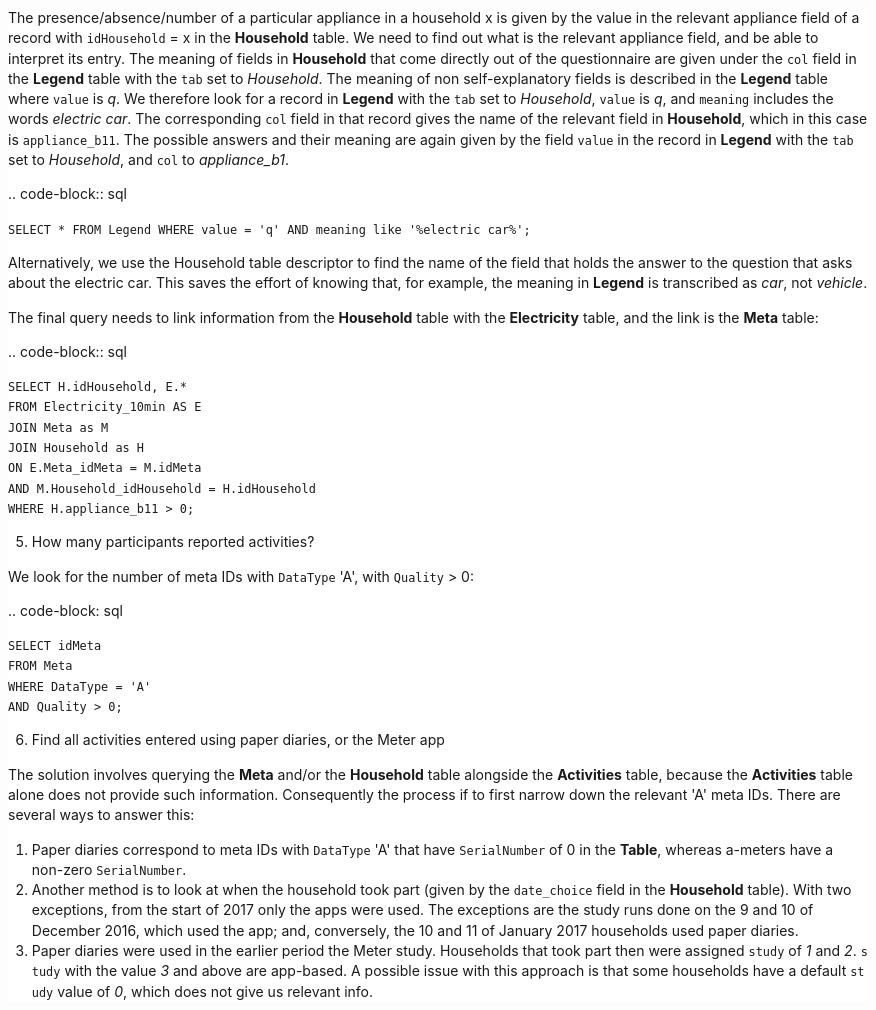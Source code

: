   The presence/absence/number of a particular appliance in a household x is given by the value in the relevant appliance field of a record with ``idHousehold`` = x in the **Household** table. We need to find out what is the relevant appliance field, and be able to interpret its entry. The meaning of fields in **Household** that come directly out of the questionnaire are given under the ``col`` field in the **Legend** table with the ``tab`` set to *Household*. The meaning of non self-explanatory fields is described in the **Legend** table where ``value`` is *q*. We therefore look for a record in **Legend** with the ``tab`` set to *Household*, ``value`` is *q*, and ``meaning`` includes the words *electric car*. The corresponding `col` field in that record gives the name of the relevant field in **Household**, which in this case is ``appliance_b11``. The possible answers and their meaning are again given by the field ``value`` in the record in **Legend** with the ``tab`` set to *Household*, and ``col`` to *appliance_b1*.

  .. code-block:: sql

    SELECT * FROM Legend WHERE value = 'q' AND meaning like '%electric car%';

  Alternatively, we use the Household table descriptor to find the name of the field that holds the answer to the question that asks about the electric car. This saves the effort of knowing that, for example, the meaning in **Legend** is transcribed as *car*, not *vehicle*.

  The final query needs to link information from the **Household** table with the **Electricity** table, and the link is the **Meta** table:

  .. code-block:: sql

    SELECT H.idHousehold, E.*
    FROM Electricity_10min AS E
    JOIN Meta as M
    JOIN Household as H
    ON E.Meta_idMeta = M.idMeta
    AND M.Household_idHousehold = H.idHousehold
    WHERE H.appliance_b11 > 0;


5. How many participants reported activities?

  We look for the number of meta IDs with ``DataType`` 'A', with ``Quality`` > 0:

  .. code-block: sql

    SELECT idMeta
    FROM Meta
    WHERE DataType = 'A'
    AND Quality > 0;

6. Find all activities entered using paper diaries, or the Meter app

  The solution involves querying the **Meta** and/or the **Household** table alongside the **Activities** table, because the **Activities** table alone does not provide such information. Consequently the process if to first narrow down the relevant 'A' meta IDs.
  There are several ways to answer this:

  1. Paper diaries correspond to meta IDs with ``DataType`` 'A' that have ``SerialNumber`` of 0 in the **Table**, whereas a-meters have a non-zero ``SerialNumber``.
  2. Another method is to look at when the household took part (given by the ``date_choice`` field in the **Household** table). With two exceptions, from the start of 2017 only the apps were used. The exceptions are the study runs done on the 9 and 10 of December 2016, which used the app; and, conversely, the 10 and 11 of January 2017 households used paper diaries.
  3. Paper diaries were used in the earlier period the Meter study. Households that took part then were assigned ``study`` of *1* and *2*. ``study`` with the value *3* and above are app-based. A possible issue with this approach is that some households have a default ``study`` value of *0*, which does not give us relevant info.
